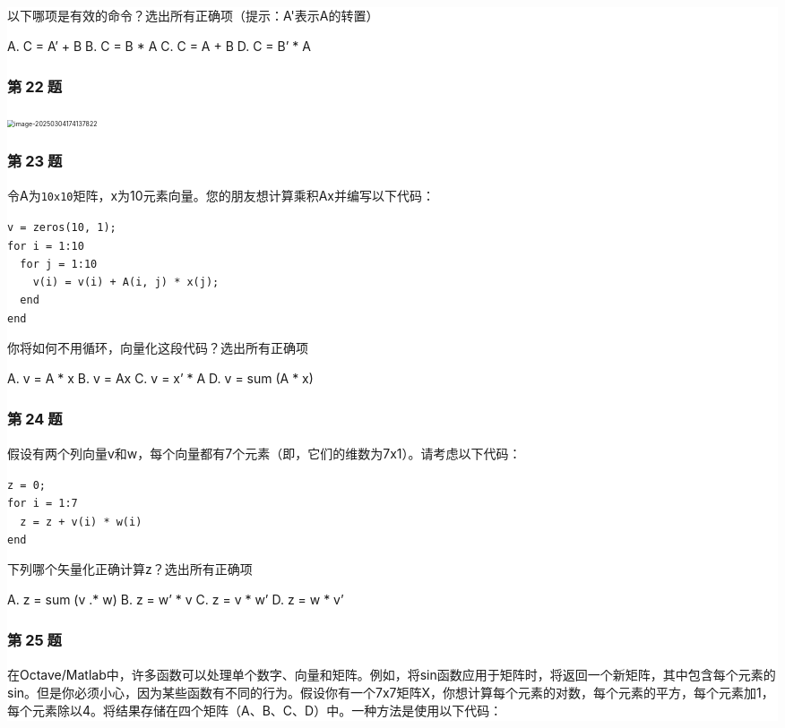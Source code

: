 以下哪项是有效的命令？选出所有正确项（提示：A'表示A的转置）

A. C = A’ + B
B. C = B * A
C. C = A + B
D. C = B’ * A

### 第 22 题

<img src="https://wechat01.oss-cn-hangzhou.aliyuncs.com/img/image-20250304174137822.png" alt="image-20250304174137822" style="zoom:50%;" />

### 第 23 题

令A为`10x10`矩阵，x为10元素向量。您的朋友想计算乘积Ax并编写以下代码：

```
v = zeros(10, 1);  
for i = 1:10  
  for j = 1:10  
    v(i) = v(i) + A(i, j) * x(j);  
  end  
end  
```

你将如何不用循环，向量化这段代码？选出所有正确项

A. v = A * x
B. v = Ax
C. v = x’ * A
D. v = sum (A * x)



### 第 24 题

假设有两个列向量v和w，每个向量都有7个元素（即，它们的维数为7x1）。请考虑以下代码：

```
z = 0;  
for i = 1:7  
  z = z + v(i) * w(i)  
end  
```

下列哪个矢量化正确计算z？选出所有正确项

A. z = sum (v .* w)
B. z = w’ * v
C. z = v * w’
D. z = w * v’



### 第 25 题

在Octave/Matlab中，许多函数可以处理单个数字、向量和矩阵。例如，将sin函数应用于矩阵时，将返回一个新矩阵，其中包含每个元素的sin。但是你必须小心，因为某些函数有不同的行为。假设你有一个7x7矩阵X，你想计算每个元素的对数，每个元素的平方，每个元素加1，每个元素除以4。将结果存储在四个矩阵（A、B、C、D）中。一种方法是使用以下代码：
